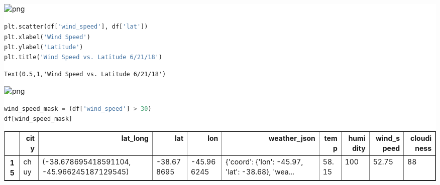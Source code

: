 
![png](output_13_1.png)



```python
plt.scatter(df['wind_speed'], df['lat'])
plt.xlabel('Wind Speed')
plt.ylabel('Latitude') 
plt.title('Wind Speed vs. Latitude 6/21/18')
```




    Text(0.5,1,'Wind Speed vs. Latitude 6/21/18')




![png](output_14_1.png)



```python
wind_speed_mask = (df['wind_speed'] > 30)
df[wind_speed_mask]
```




<div>
<style scoped>
    .dataframe tbody tr th:only-of-type {
        vertical-align: middle;
    }

    .dataframe tbody tr th {
        vertical-align: top;
    }

    .dataframe thead th {
        text-align: right;
    }
</style>
<table border="1" class="dataframe">
  <thead>
    <tr style="text-align: right;">
      <th></th>
      <th>city</th>
      <th>lat_long</th>
      <th>lat</th>
      <th>lon</th>
      <th>weather_json</th>
      <th>temp</th>
      <th>humidity</th>
      <th>wind_speed</th>
      <th>cloudiness</th>
    </tr>
  </thead>
  <tbody>
    <tr>
      <th>15</th>
      <td>chuy</td>
      <td>(-38.678695418591104, -45.966245187129545)</td>
      <td>-38.678695</td>
      <td>-45.966245</td>
      <td>{'coord': {'lon': -45.97, 'lat': -38.68}, 'wea...</td>
      <td>58.15</td>
      <td>100</td>
      <td>52.75</td>
      <td>88</td>